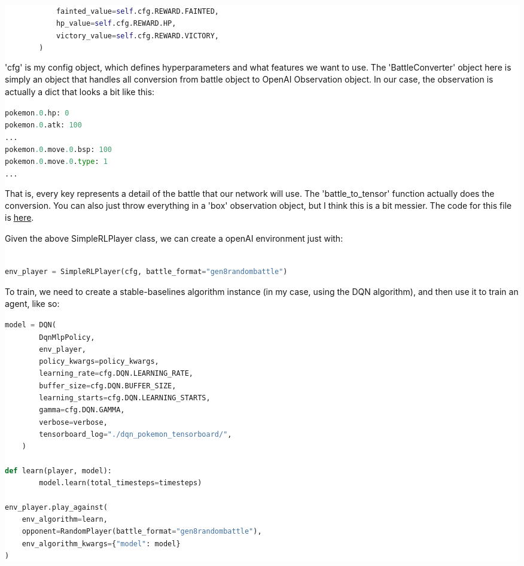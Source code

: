 ```python
            fainted_value=self.cfg.REWARD.FAINTED,
            hp_value=self.cfg.REWARD.HP,
            victory_value=self.cfg.REWARD.VICTORY,
        )
```



'cfg' is my config object, which defines hyperparameters and what features we want to use. The 'BattleConverter' object here is simply an object that handles all conversion from battle object to OpenAI Observation object. In our case, the observation is actually a dict that looks a bit like this:



```python
pokemon.0.hp: 0
pokemon.0.atk: 100
...
pokemon.0.move.0.bsp: 100
pokemon.0.move.0.type: 1
...
```



That is, every key represents a detail of the battle that our network will use. The 'battle_to_tensor' function actually does the conversion. You can also just throw everything in a 'box' observation object, but I think this is a bit messier. The code for this file is [here](https://github.com/hamishivi/stunfisk-rl/blob/main/battle_converter.py).



Given the above SimpleRLPlayer class, we can create a openAI environment just with:



```python

env_player = SimpleRLPlayer(cfg, battle_format="gen8randombattle")

```



To train, we need to create a stable-baselines algorithm instance (in my case, using the DQN algorithm), and then use it to train an agent, like so:



```python
model = DQN(
        DqnMlpPolicy,
        env_player,
        policy_kwargs=policy_kwargs,
        learning_rate=cfg.DQN.LEARNING_RATE,
        buffer_size=cfg.DQN.BUFFER_SIZE,
        learning_starts=cfg.DQN.LEARNING_STARTS,
        gamma=cfg.DQN.GAMMA,
        verbose=verbose,
        tensorboard_log="./dqn_pokemon_tensorboard/",
    )

def learn(player, model):
        model.learn(total_timesteps=timesteps)

env_player.play_against(
    env_algorithm=learn,
    opponent=RandomPlayer(battle_format="gen8randombattle"),
    env_algorithm_kwargs={"model": model}
)
```
